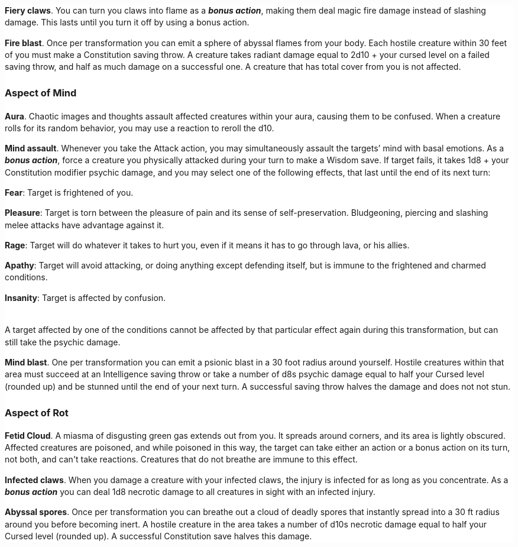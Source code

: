 **Fiery claws**.  You can turn you claws into flame as a ***bonus action***, making them deal magic fire damage instead of slashing damage. This lasts until you turn it off by using a bonus action.

**Fire blast**.  Once per transformation you can emit a sphere of abyssal flames from your body. Each hostile creature within 30 feet of you must make a Constitution saving throw. A creature takes radiant damage equal to 2d10 + your cursed level on a failed saving throw, and half as much damage on a successful one. A creature that has total cover from you is not affected.

### Aspect of Mind
**Aura**.  Chaotic images and thoughts assault affected creatures within your aura, causing them to be confused. When a creature rolls for its random behavior, you may use a reaction to reroll the d10.

**Mind assault**.  Whenever you take the Attack action, you may simultaneously assault the targets’ mind with basal emotions. As a ***bonus action***, force a creature you physically attacked during your turn to make a Wisdom save. If target fails, it takes 1d8 + your Constitution modifier psychic damage, and you may select one of the following effects, that last until the end of its next turn:


<div class="descriptive" markdown="1">

 **Fear**: Target is frightened of you.

 **Pleasure**: Target is torn between the pleasure of pain and its sense of self-preservation. Bludgeoning, piercing and slashing melee attacks have advantage against it.

 **Rage**: Target will do whatever it takes to hurt you, even if it means it has to go through lava, or his allies.

 **Apathy**: Target will avoid attacking, or doing anything except defending itself, but is  immune to the frightened and charmed conditions.

 **Insanity**: Target is affected by confusion.

 <br/>A target affected by one of the conditions cannot be affected by that particular effect again during this transformation, but can still take the psychic damage.

</div>

**Mind blast**.  One per transformation you can emit a psionic blast in a 30 foot radius around yourself. Hostile creatures within that area must succeed at an Intelligence saving throw or take a number of d8s psychic damage equal to half your Cursed level (rounded up) and be stunned until the end of your next turn. A successful saving throw halves the damage and does not not stun.

### Aspect of Rot
**Fetid Cloud**.  A miasma of disgusting green gas extends out from you. It spreads around corners, and its area is lightly obscured. Affected creatures are poisoned, and while poisoned in this way, the target can take either an action or a bonus action on its turn, not both, and can't take reactions. Creatures that do not breathe are immune to this effect.

**Infected claws**.  When you damage a creature with your infected claws, the injury is infected for as long as you concentrate. As a ***bonus action*** you can deal 1d8 necrotic damage to all creatures in sight with an infected injury.

**Abyssal spores**.  Once per transformation you can breathe out a cloud of deadly spores that instantly spread into a 30 ft radius around you before becoming inert. A hostile creature in the area takes a number of d10s necrotic damage equal to half your Cursed level (rounded up). A successful Constitution save halves this damage.
